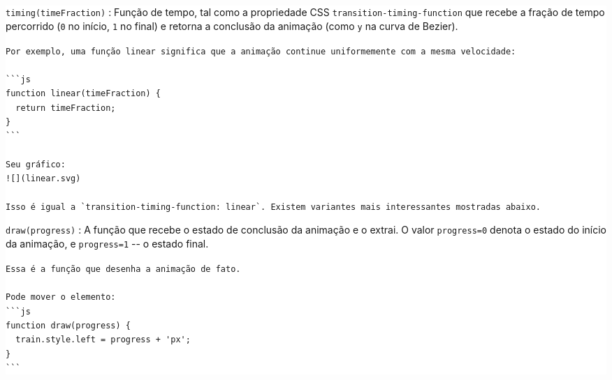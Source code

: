 `timing(timeFraction)`
: Função de tempo, tal como a propriedade CSS `transition-timing-function` que recebe a fração de tempo percorrido (`0` no início, `1` no final) e retorna a conclusão da animação (como `y` na curva de Bezier).

    Por exemplo, uma função linear significa que a animação continue uniformemente com a mesma velocidade:

    ```js
    function linear(timeFraction) {
      return timeFraction;
    }
    ```

    Seu gráfico:
    ![](linear.svg)

    Isso é igual a `transition-timing-function: linear`. Existem variantes mais interessantes mostradas abaixo.

`draw(progress)`
: A função que recebe o estado de conclusão da animação e o extrai. O valor `progress=0` denota o estado do início da animação, e `progress=1` -- o estado final.

    Essa é a função que desenha a animação de fato.

    Pode mover o elemento:
    ```js
    function draw(progress) {
      train.style.left = progress + 'px';
    }
    ```
